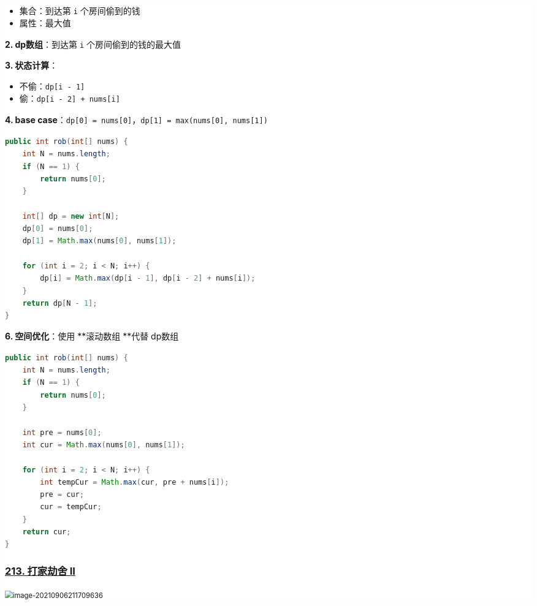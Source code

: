* 集合：到达第 `i` 个房间偷到的钱
* 属性：最大值

**2. dp数组**：到达第 `i` 个房间偷到的钱的最大值

**3. 状态计算**：

* 不偷：`dp[i - 1]`
* 偷：`dp[i - 2] + nums[i]`

**4. base case**：`dp[0] = nums[0]`，`dp[1] = max(nums[0], nums[1])`

```java
public int rob(int[] nums) {
    int N = nums.length;
    if (N == 1) {
        return nums[0];
    }

    int[] dp = new int[N];
    dp[0] = nums[0];
    dp[1] = Math.max(nums[0], nums[1]);

    for (int i = 2; i < N; i++) {
        dp[i] = Math.max(dp[i - 1], dp[i - 2] + nums[i]);
    }
    return dp[N - 1];
}
```

**6. 空间优化**：使用 **滚动数组 **代替 dp数组

```java
public int rob(int[] nums) {
    int N = nums.length;
    if (N == 1) {
        return nums[0];
    }

    int pre = nums[0];
    int cur = Math.max(nums[0], nums[1]);

    for (int i = 2; i < N; i++) {
        int tempCur = Math.max(cur, pre + nums[i]);
        pre = cur;
        cur = tempCur;
    }
    return cur;
}
```

### [213. 打家劫舍 II](https://leetcode-cn.com/problems/house-robber-ii/)

<img src="https://gitee.com/njuxyf/PictureBed/raw/master/CS-Notes/20210906211709.png" alt="image-20210906211709636" style="zoom:80%;" />
